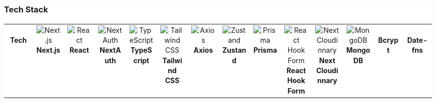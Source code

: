 ### Tech Stack

<table>
    <tr>
      <td align="center" width="96">          
        <br><strong>Tech</strong>
      </td>      
      <td align="center" width="96">
          <img src="https://res.cloudinary.com/wils09/image/upload/v1682487162/GitHub/assets/image_20211214122557_0_h9qr5m.png" width="48" height="48" alt="Next.js" />
        <br><strong>Next.js</strong>        
      </td>      
      <td align="center" width="96">
          <img src="https://res.cloudinary.com/wils09/image/upload/v1682487163/GitHub/assets/react_original_logo_icon_146374_whazfv.png" width="48" height="48" alt="React" />
        <br><strong>React</strong>        
      </td>      
      <td align="center" width="96">
          <img src="https://res.cloudinary.com/wils09/image/upload/v1686199220/GitHub/assets/logo-sm_omxcdj.png" width="48" height="48" alt="NextAuth" />
        <br><strong>NextAuth</strong>        
      </td>      
      <td align="center" width="96">
          <img src="https://res.cloudinary.com/wils09/image/upload/v1682487162/GitHub/assets/file_type_typescript_official_icon_130107_svjybp.png" width="48" height="48" alt="TypeScript" />
        <br><strong>TypeScript</strong>        
      </td>      
      <td align="center" width="96">
          <img src="https://res.cloudinary.com/wils09/image/upload/v1682487162/GitHub/assets/file_type_tailwind_icon_130128_mwu7ie.png" width="48" height="48" alt="Tailwind CSS" />
        <br><strong>Tailwind CSS</strong>        
      </td>      
      <td align="center" width="96">
          <img src="https://res.cloudinary.com/wils09/image/upload/v1682537001/GitHub/assets/axios_hhohil.png" width="48" height="48" alt="Axios" />
        <br><strong>Axios</strong>        
      </td>      
      <td align="center" width="96">
          <img src="https://res.cloudinary.com/wils09/image/upload/v1682489027/GitHub/assets/zustand_dyq4zd.png" width="64" height="48" alt="Zustand" />
        <br><strong>Zustand</strong>        
      </td>      
      <td align="center" width="96">
          <img src="https://res.cloudinary.com/wils09/image/upload/v1686199264/GitHub/assets/prisma_she1mb.png" width="64" height="48" alt="Prisma" />
        <br><strong>Prisma</strong>        
      </td>      
      <td align="center" width="96">
          <img src="https://res.cloudinary.com/wils09/image/upload/v1686199544/GitHub/assets/reacthookform_kekzdz.png" width="64" height="48" alt="React Hook Form" />
        <br><strong>React Hook Form</strong>        
      </td>      
      <td align="center" width="96">
          <img src="https://res.cloudinary.com/wils09/image/upload/v1682564470/GitHub/assets/cloudinary_sjvklt.png" width="64" height="48" alt="Next Cloudinnary" />
        <br><strong>Next Cloudinnary</strong>        
      </td>      
      <td align="center" width="96">
          <img src="https://res.cloudinary.com/wils09/image/upload/v1682564470/GitHub/assets/mongodb_obxtml.png" width="64" height="48" alt="MongoDB" />
        <br><strong>MongoDB</strong>        
      </td>      
      <td align="center" width="96">        
        <br><strong>Bcrypt</strong>        
      </td>      
      <td align="center" width="96">        
        <br><strong>Date-fns</strong>        
      </td>      